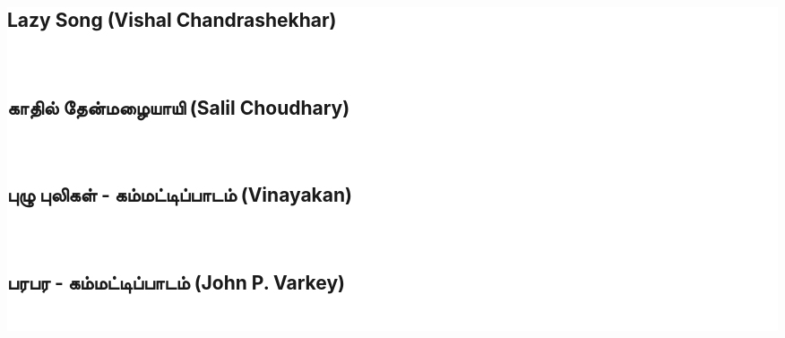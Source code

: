 ## Lazy Song (Vishal Chandrashekhar)

<iframe width="400" height="267" src="https://www.youtube.com/embed/IJ5wvaE_ej4" frameborder="0" allow="accelerometer; autoplay; clipboard-write; encrypted-media; gyroscope; picture-in-picture" allowfullscreen></iframe>
<br>

## காதில் தேன்மழையாயி (Salil Choudhary)

<iframe width="400" height="267" src="https://www.youtube.com/embed/KiJkYjLh8_Y" frameborder="0" allow="accelerometer; autoplay; clipboard-write; encrypted-media; gyroscope; picture-in-picture" allowfullscreen></iframe>
<br>

## புழு புலிகள் - கம்மட்டிப்பாடம் (Vinayakan)

<iframe width="400" height="267" src="https://www.youtube.com/embed/egYdpXHv_rA" frameborder="0" allow="accelerometer; autoplay; clipboard-write; encrypted-media; gyroscope; picture-in-picture" allowfullscreen></iframe>
<br>

## பரபர - கம்மட்டிப்பாடம் (John P. Varkey)

<iframe width="400" height="267" src="https://www.youtube.com/embed/DQIG1OwjssY" frameborder="0" allow="accelerometer; autoplay; clipboard-write; encrypted-media; gyroscope; picture-in-picture" allowfullscreen></iframe>
<br>

